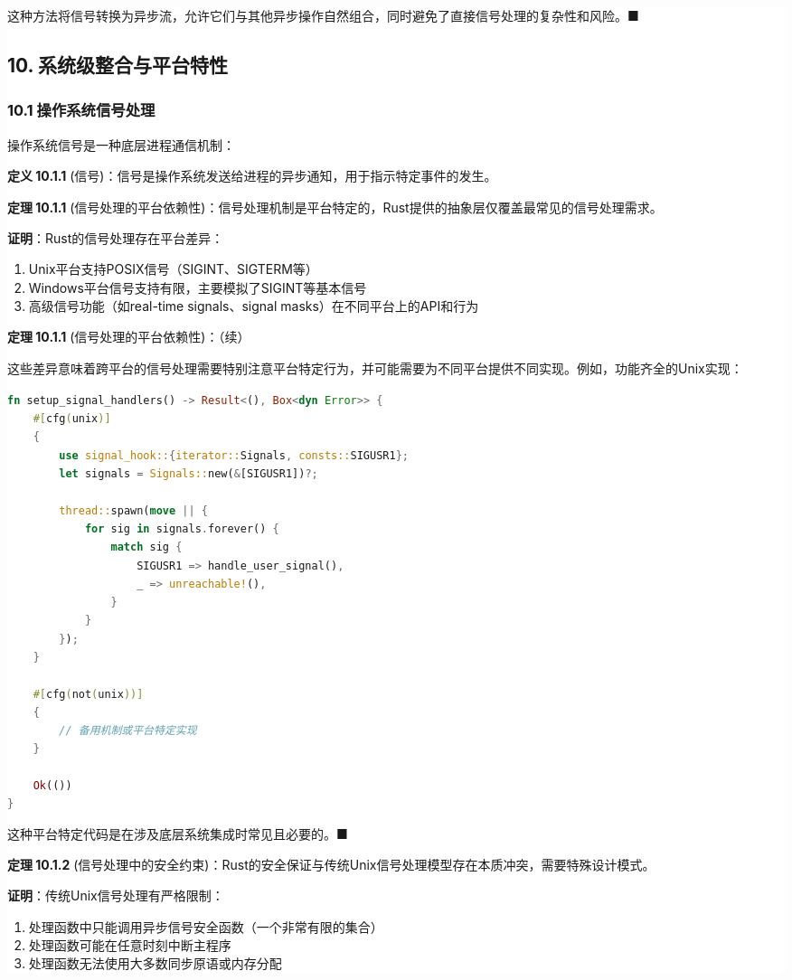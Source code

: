 这种方法将信号转换为异步流，允许它们与其他异步操作自然组合，同时避免了直接信号处理的复杂性和风险。■

## 10. 系统级整合与平台特性

### 10.1 操作系统信号处理

操作系统信号是一种底层进程通信机制：

**定义 10.1.1** (信号)：信号是操作系统发送给进程的异步通知，用于指示特定事件的发生。

**定理 10.1.1** (信号处理的平台依赖性)：信号处理机制是平台特定的，Rust提供的抽象层仅覆盖最常见的信号处理需求。

**证明**：Rust的信号处理存在平台差异：

1. Unix平台支持POSIX信号（SIGINT、SIGTERM等）
2. Windows平台信号支持有限，主要模拟了SIGINT等基本信号
3. 高级信号功能（如real-time signals、signal masks）在不同平台上的API和行为

**定理 10.1.1** (信号处理的平台依赖性)：（续）

这些差异意味着跨平台的信号处理需要特别注意平台特定行为，并可能需要为不同平台提供不同实现。例如，功能齐全的Unix实现：

```rust
fn setup_signal_handlers() -> Result<(), Box<dyn Error>> {
    #[cfg(unix)]
    {
        use signal_hook::{iterator::Signals, consts::SIGUSR1};
        let signals = Signals::new(&[SIGUSR1])?;
        
        thread::spawn(move || {
            for sig in signals.forever() {
                match sig {
                    SIGUSR1 => handle_user_signal(),
                    _ => unreachable!(),
                }
            }
        });
    }
    
    #[cfg(not(unix))]
    {
        // 备用机制或平台特定实现
    }
    
    Ok(())
}
```

这种平台特定代码是在涉及底层系统集成时常见且必要的。■

**定理 10.1.2** (信号处理中的安全约束)：Rust的安全保证与传统Unix信号处理模型存在本质冲突，需要特殊设计模式。

**证明**：传统Unix信号处理有严格限制：

1. 处理函数中只能调用异步信号安全函数（一个非常有限的集合）
2. 处理函数可能在任意时刻中断主程序
3. 处理函数无法使用大多数同步原语或内存分配
